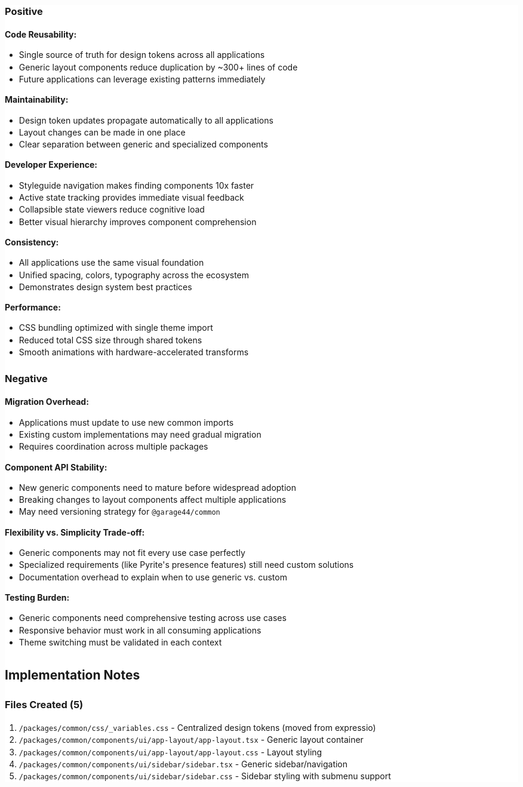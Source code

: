 ### Positive

**Code Reusability:**
- Single source of truth for design tokens across all applications
- Generic layout components reduce duplication by ~300+ lines of code
- Future applications can leverage existing patterns immediately

**Maintainability:**
- Design token updates propagate automatically to all applications
- Layout changes can be made in one place
- Clear separation between generic and specialized components

**Developer Experience:**
- Styleguide navigation makes finding components 10x faster
- Active state tracking provides immediate visual feedback
- Collapsible state viewers reduce cognitive load
- Better visual hierarchy improves component comprehension

**Consistency:**
- All applications use the same visual foundation
- Unified spacing, colors, typography across the ecosystem
- Demonstrates design system best practices

**Performance:**
- CSS bundling optimized with single theme import
- Reduced total CSS size through shared tokens
- Smooth animations with hardware-accelerated transforms

### Negative

**Migration Overhead:**
- Applications must update to use new common imports
- Existing custom implementations may need gradual migration
- Requires coordination across multiple packages

**Component API Stability:**
- New generic components need to mature before widespread adoption
- Breaking changes to layout components affect multiple applications
- May need versioning strategy for `@garage44/common`

**Flexibility vs. Simplicity Trade-off:**
- Generic components may not fit every use case perfectly
- Specialized requirements (like Pyrite's presence features) still need custom solutions
- Documentation overhead to explain when to use generic vs. custom

**Testing Burden:**
- Generic components need comprehensive testing across use cases
- Responsive behavior must work in all consuming applications
- Theme switching must be validated in each context

## Implementation Notes

### Files Created (5)
1. `/packages/common/css/_variables.css` - Centralized design tokens (moved from expressio)
2. `/packages/common/components/ui/app-layout/app-layout.tsx` - Generic layout container
3. `/packages/common/components/ui/app-layout/app-layout.css` - Layout styling
4. `/packages/common/components/ui/sidebar/sidebar.tsx` - Generic sidebar/navigation
5. `/packages/common/components/ui/sidebar/sidebar.css` - Sidebar styling with submenu support
